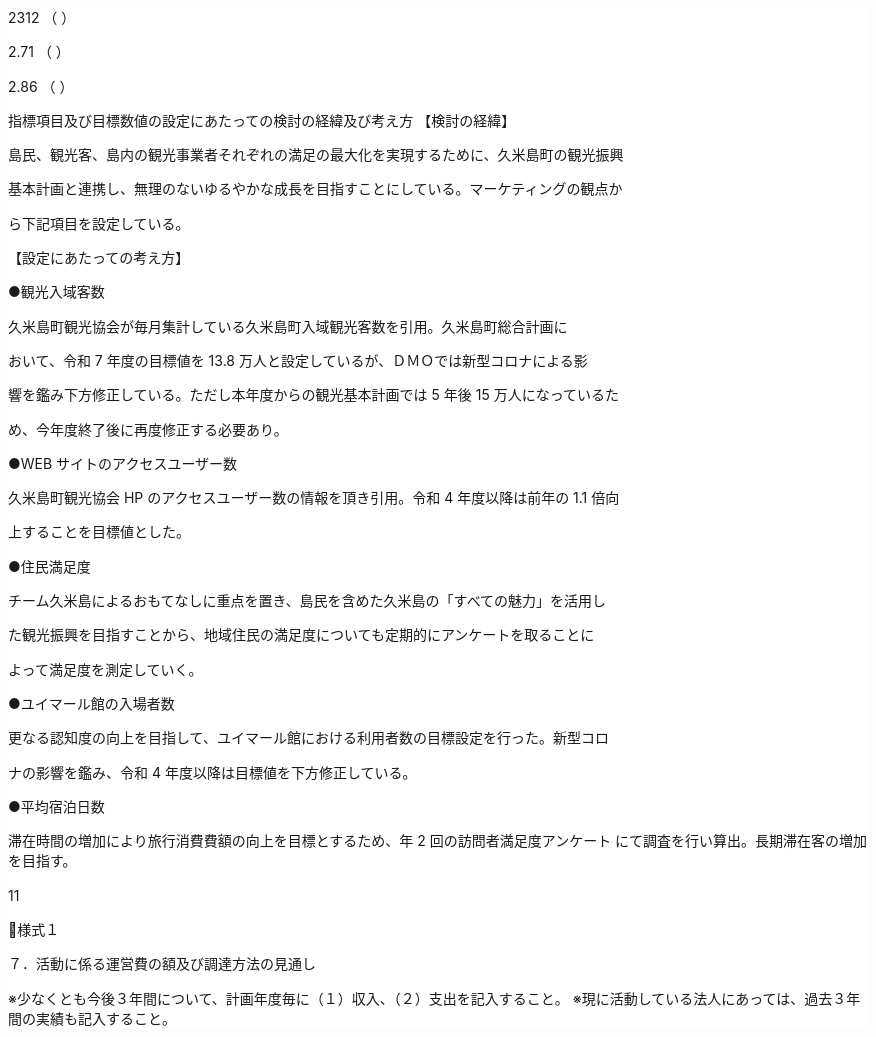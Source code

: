 2312
（  ）

2.71
（  ）

2.86
（  ）

指標項目及び目標数値の設定にあたっての検討の経緯及び考え方
【検討の経緯】

島民、観光客、島内の観光事業者それぞれの満足の最大化を実現するために、久米島町の観光振興

基本計画と連携し、無理のないゆるやかな成長を目指すことにしている。マーケティングの観点か

ら下記項目を設定している。

【設定にあたっての考え方】

●観光入域客数

  久米島町観光協会が毎月集計している久米島町入域観光客数を引用。久米島町総合計画に

おいて、令和 7 年度の目標値を 13.8 万人と設定しているが、ＤＭＯでは新型コロナによる影

響を鑑み下方修正している。ただし本年度からの観光基本計画では 5 年後 15 万人になっているた

め、今年度終了後に再度修正する必要あり。

●WEB サイトのアクセスユーザー数

  久米島町観光協会 HP のアクセスユーザー数の情報を頂き引用。令和 4 年度以降は前年の 1.1 倍向

上することを目標値とした。

●住民満足度

  チーム久米島によるおもてなしに重点を置き、島民を含めた久米島の「すべての魅力」を活用し

  た観光振興を目指すことから、地域住民の満足度についても定期的にアンケートを取ることに

  よって満足度を測定していく。

●ユイマール館の入場者数

  更なる認知度の向上を目指して、ユイマール館における利用者数の目標設定を行った。新型コロ

  ナの影響を鑑み、令和 4 年度以降は目標値を下方修正している。

●平均宿泊日数

  滞在時間の増加により旅行消費費額の向上を目標とするため、年 2 回の訪問者満足度アンケート
にて調査を行い算出。長期滞在客の増加を目指す。

11

様式１

７．活動に係る運営費の額及び調達方法の見通し

※少なくとも今後３年間について、計画年度毎に（１）収入、（２）支出を記入すること。
※現に活動している法人にあっては、過去３年間の実績も記入すること。
